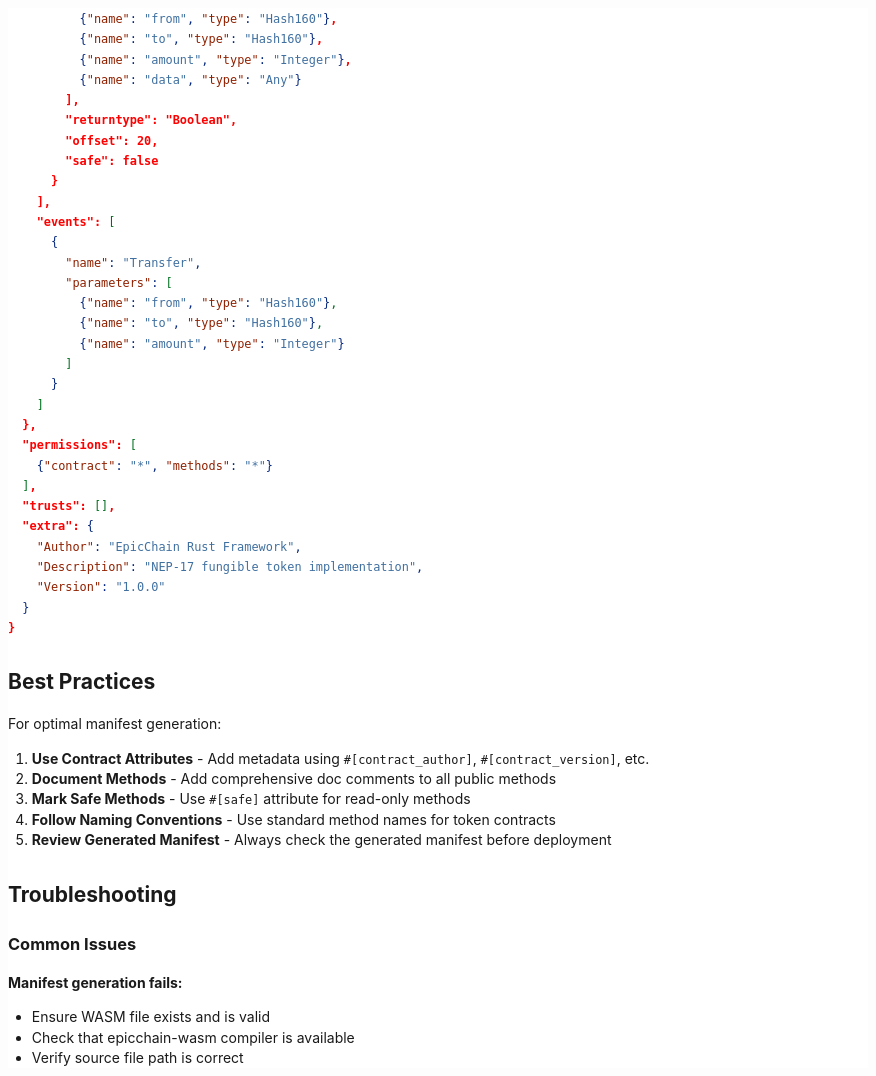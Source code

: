 ```json
          {"name": "from", "type": "Hash160"},
          {"name": "to", "type": "Hash160"},
          {"name": "amount", "type": "Integer"},
          {"name": "data", "type": "Any"}
        ],
        "returntype": "Boolean",
        "offset": 20,
        "safe": false
      }
    ],
    "events": [
      {
        "name": "Transfer",
        "parameters": [
          {"name": "from", "type": "Hash160"},
          {"name": "to", "type": "Hash160"},
          {"name": "amount", "type": "Integer"}
        ]
      }
    ]
  },
  "permissions": [
    {"contract": "*", "methods": "*"}
  ],
  "trusts": [],
  "extra": {
    "Author": "EpicChain Rust Framework",
    "Description": "NEP-17 fungible token implementation",
    "Version": "1.0.0"
  }
}
```

## Best Practices

For optimal manifest generation:

1. **Use Contract Attributes** - Add metadata using `#[contract_author]`, `#[contract_version]`, etc.
2. **Document Methods** - Add comprehensive doc comments to all public methods
3. **Mark Safe Methods** - Use `#[safe]` attribute for read-only methods
4. **Follow Naming Conventions** - Use standard method names for token contracts
5. **Review Generated Manifest** - Always check the generated manifest before deployment

## Troubleshooting

### Common Issues

**Manifest generation fails:**
- Ensure WASM file exists and is valid
- Check that epicchain-wasm compiler is available
- Verify source file path is correct
